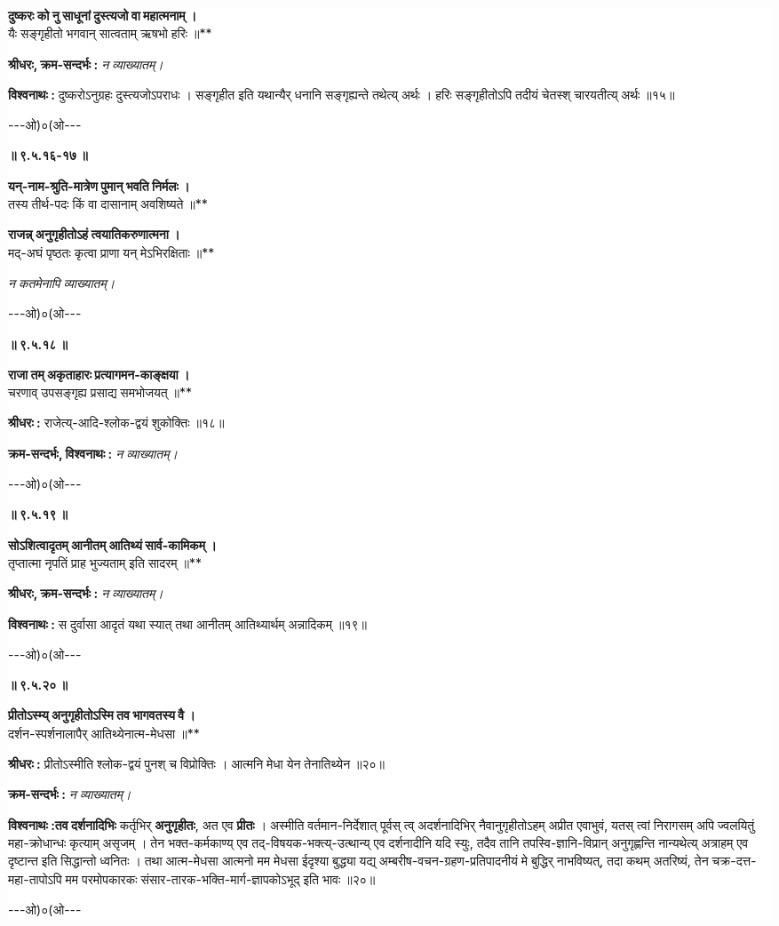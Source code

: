 **दुष्करः को नु साधूनां दुस्त्यजो वा महात्मनाम् ।**  
यैः सङ्गृहीतो भगवान् सात्वताम् ऋषभो हरिः ॥**

**श्रीधरः, क्रम-सन्दर्भः :** *न व्याख्यातम्।*

**विश्वनाथः :** दुष्करोऽनुग्रहः दुस्त्यजोऽपराधः । सङ्गृहीत इति यथान्यैर् धनानि सङ्गृह्यन्ते तथेत्य् अर्थः । हरिः सङ्गृहीतोऽपि तदीयं चेतस्श् चारयतीत्य् अर्थः ॥१५॥

---ओ)०(ओ---

**॥ ९.५.१६-१७ ॥**

**यन्-नाम-श्रुति-मात्रेण पुमान् भवति निर्मलः ।**  
तस्य तीर्थ-पदः किं वा दासानाम् अवशिष्यते ॥**

**राजन्न् अनुगृहीतोऽहं त्वयातिकरुणात्मना ।**  
मद्-अघं पृष्ठतः कृत्वा प्राणा यन् मेऽभिरक्षिताः ॥**

*न कतमेनापि व्याख्यातम्।*

---ओ)०(ओ---

**॥ ९.५.१८ ॥**

**राजा तम् अकृताहारः प्रत्यागमन-काङ्क्षया ।**  
चरणाव् उपसङ्गृह्य प्रसाद्य समभोजयत् ॥**

**श्रीधरः :** राजेत्य्-आदि-श्लोक-द्वयं शुकोक्तिः ॥१८॥

**क्रम-सन्दर्भः, विश्वनाथः :** *न व्याख्यातम्।*

---ओ)०(ओ---

**॥ ९.५.१९ ॥**

**सोऽशित्वादृतम् आनीतम् आतिथ्यं सार्व-कामिकम् ।**  
तृप्तात्मा नृपतिं प्राह भुज्यताम् इति सादरम् ॥**

**श्रीधरः, क्रम-सन्दर्भः :** *न व्याख्यातम्।*

**विश्वनाथः :** स दुर्वासा आदृतं यथा स्यात् तथा आनीतम् आतिथ्यार्थम् अन्नादिकम् ॥१९॥

---ओ)०(ओ---

**॥ ९.५.२० ॥**

**प्रीतोऽस्म्य् अनुगृहीतोऽस्मि तव भागवतस्य वै ।**  
दर्शन-स्पर्शनालापैर् आतिथ्येनात्म-मेधसा ॥**

**श्रीधरः :** प्रीतोऽस्मीति श्लोक-द्वयं पुनश् च विप्रोक्तिः । आत्मनि मेधा येन तेनातिथ्येन ॥२०॥

**क्रम-सन्दर्भः :** *न व्याख्यातम्।*

**विश्वनाथः :तव दर्शनादिभिः** कर्तृभिर् **अनुगृहीतः**, अत एव **प्रीतः** । अस्मीति वर्तमान-निर्देशात् पूर्वस् त्व् अदर्शनादिभिर् नैवानुगृहीतोऽहम् अप्रीत एवाभुवं, यतस् त्वां निरागसम् अपि ज्वलयितुं महा-क्रोधान्धः कृत्याम् असृजम् । तेन भक्त-कर्मकाण्य् एव तद्-विषयक-भक्त्य्-उत्थान्य् एव दर्शनादीनि यदि स्युः, तदैव तानि तपस्वि-ज्ञानि-विप्रान् अनुगृह्णन्ति नान्यथेत्य् अत्राहम् एव दृष्टान्त इति सिद्धान्तो ध्वनितः । तथा आत्म-मेधसा आत्मनो मम मेधसा ईदृश्या बुद्ध्या यद्य् अम्बरीष-वचन-ग्रहण-प्रतिपादनीयं मे बुद्धिर् नाभविष्यत्, तदा कथम् अतरिष्यं, तेन चक्र-दत्त-महा-तापोऽपि मम परमोपकारकः संसार-तारक-भक्ति-मार्ग-ज्ञापकोऽभूद् इति भावः ॥२०॥

---ओ)०(ओ---
